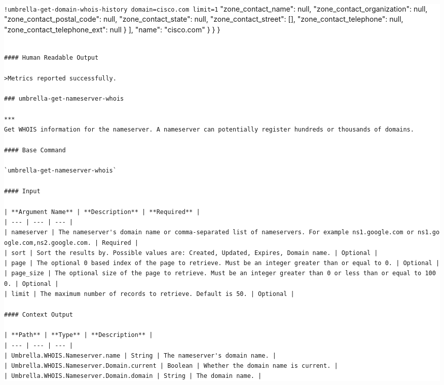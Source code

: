 ```!umbrella-get-domain-whois-history domain=cisco.com limit=1```
                    "zone_contact_name": null,
                    "zone_contact_organization": null,
                    "zone_contact_postal_code": null,
                    "zone_contact_state": null,
                    "zone_contact_street": [],
                    "zone_contact_telephone": null,
                    "zone_contact_telephone_ext": null
                }
            ],
            "name": "cisco.com"
        }
    }
}
```

#### Human Readable Output

>Metrics reported successfully.

### umbrella-get-nameserver-whois

***
Get WHOIS information for the nameserver. A nameserver can potentially register hundreds or thousands of domains.

#### Base Command

`umbrella-get-nameserver-whois`

#### Input

| **Argument Name** | **Description** | **Required** |
| --- | --- | --- |
| nameserver | The nameserver's domain name or comma-separated list of nameservers. For example ns1.google.com or ns1.google.com,ns2.google.com. | Required |
| sort | Sort the results by. Possible values are: Created, Updated, Expires, Domain name. | Optional |
| page | The optional 0 based index of the page to retrieve. Must be an integer greater than or equal to 0. | Optional |
| page_size | The optional size of the page to retrieve. Must be an integer greater than 0 or less than or equal to 1000. | Optional |
| limit | The maximum number of records to retrieve. Default is 50. | Optional |

#### Context Output

| **Path** | **Type** | **Description** |
| --- | --- | --- |
| Umbrella.WHOIS.Nameserver.name | String | The nameserver's domain name. |
| Umbrella.WHOIS.Nameserver.Domain.current | Boolean | Whether the domain name is current. |
| Umbrella.WHOIS.Nameserver.Domain.domain | String | The domain name. |

